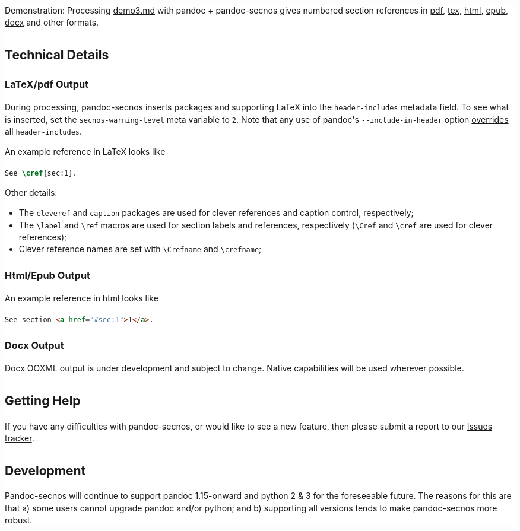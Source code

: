 Demonstration: Processing [demo3.md] with pandoc + pandoc-secnos gives numbered section references in [pdf][pdf3], [tex][tex3], [html][html3], [epub][epub3], [docx][docx3] and other formats.

[metadata block]: http://pandoc.org/README.html#extension-yaml_metadata_block
[demo3.md]: https://raw.githubusercontent.com/tomduck/pandoc-secnos/master/demos/demo3.md
[pdf3]: https://raw.githack.com/tomduck/pandoc-secnos/demos/demo3.pdf
[tex3]: https://raw.githack.com/tomduck/pandoc-secnos/demos/demo3.tex
[html3]: https://raw.githack.com/tomduck/pandoc-secnos/demos/demo3.html
[epub3]: https://raw.githack.com/tomduck/pandoc-secnos/demos/demo3.epub
[docx3]: https://raw.githack.com/tomduck/pandoc-secnos/demos/demo3.docx


Technical Details
-----------------

### LaTeX/pdf Output ###

During processing, pandoc-secnos inserts packages and supporting LaTeX into the `header-includes` metadata field.  To see what is inserted, set the `secnos-warning-level` meta variable to `2`.  Note that any use of pandoc's `--include-in-header` option [overrides](https://github.com/jgm/pandoc/issues/3139) all `header-includes`.

An example reference in LaTeX looks like

~~~latex
See \cref{sec:1}.
~~~

Other details:

  * The `cleveref` and `caption` packages are used for clever
    references and caption control, respectively; 
  * The `\label` and `\ref` macros are used for section labels and
    references, respectively (`\Cref` and `\cref` are used for
    clever references);
  * Clever reference names are set with `\Crefname` and `\crefname`;


### Html/Epub Output ###

An example reference in html looks like

~~~html
See section <a href="#sec:1">1</a>.
~~~


### Docx Output ###

Docx OOXML output is under development and subject to change.  Native capabilities will be used wherever possible.


Getting Help
------------

If you have any difficulties with pandoc-secnos, or would like to see a new feature, then please submit a report to our [Issues tracker].


Development
-----------

Pandoc-secnos will continue to support pandoc 1.15-onward and python 2 & 3 for the foreseeable future.  The reasons for this are that a) some users cannot upgrade pandoc and/or python; and b) supporting all versions tends to make pandoc-secnos more robust.


[pandoc]: http://pandoc.org/
[pandoc-xnos]: https://github.com/tomduck/pandoc-xnos
[Issues tracker]: https://github.com/tomduck/pandoc-secnos/issues
[on GitHub]:  https://github.com/tomduck/pandoc-secnos
[pandoc-fignos]: https://github.com/tomduck/pandoc-fignos
[pandoc-eqnos]: https://github.com/tomduck/pandoc-eqnos
[pandoc-tablenos]: https://github.com/tomduck/pandoc-tablenos
[pandoc-comments]: https://github.com/tomduck/pandoc-comments
[pandoc-latex-extensions]: https://github.com/tomduck/pandoc-latex-extensions
[python]: https://www.python.org/
[PyPI]: https://pypi.python.org/pypi
[DEVELOPERS.md]: DEVELOPERS.md
[pandoc Issue #813]: https://github.com/jgm/pandoc/issues/813
[this post]: https://github.com/jgm/pandoc/issues/813#issuecomment-70423503
[@scaramouche1]: https://github.com/scaramouche1
[reference link]: http://pandoc.org/MANUAL.html#reference-links
[demo.md]: https://raw.githubusercontent.com/tomduck/pandoc-secnos/master/demos/demo.md
[pdf]: https://raw.githack.com/tomduck/pandoc-secnos/demos/demo.pdf
[tex]: https://raw.githack.com/tomduck/pandoc-secnos/demos/demo.tex
[html]: https://raw.githack.com/tomduck/pandoc-secnos/demos/demo.html
[epub]: https://raw.githack.com/tomduck/pandoc-secnos/demos/demo.epub
[docx]: https://raw.githack.com/tomduck/pandoc-secnos/demos/demo.docx
[demo2.md]: https://raw.githubusercontent.com/tomduck/pandoc-secnos/master/demos/demo2.md
[pdf2]: https://raw.githack.com/tomduck/pandoc-secnos/demos/demo2.pdf
[tex2]: https://raw.githack.com/tomduck/pandoc-secnos/demos/demo2.tex
[html2]: https://raw.githack.com/tomduck/pandoc-secnos/demos/demo2.html
[epub2]: https://raw.githack.com/tomduck/pandoc-secnos/demos/demo2.epub
[docx2]: https://raw.githack.com/tomduck/pandoc-secnos/demos/demo2.docx
[pandoc unnecessarily drops minus signs]: https://github.com/jgm/pandoc/issues/2901